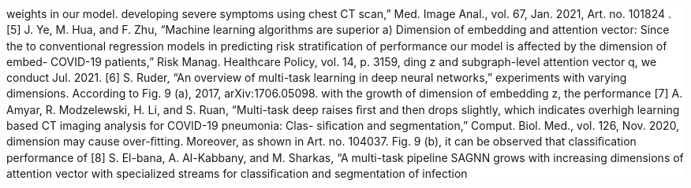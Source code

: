weights        in        our        model.                                                                                                                                                                                                                                          developing              severe             symptoms            using             chest             CT             scan,”          Med.              Image             Anal.,
                                                                                                                                                                                                                                                                                    vol.            67,            Jan.            2021,            Art.            no.            101824 .
                                                                                                                                                                                                                                                                      [5]                     J.             Ye,             M.             Hua,             and             F.            Zhu,             “Machine              learning              algorithms              are             superior
                   a)              Dimension                  of                  embedding                   and                   attention                  vector:                  Since                  the                                                                  to                  conventional                    regression                   models                  in                  predicting                   risk                  stratiﬁcation                    of
performance        our         model         is          affected         by         the         dimension        of         embed-                                                                                                                                                 COVID-19            patients,”            Risk             Manag.              Healthcare              Policy,             vol.             14,            p.            3159,
ding                 z                       and                      subgraph-level                    attention                      vector                  q,                       we                      conduct                                                             Jul.            2021.
                                                                                                                                                                                                                                                                      [6]                     S.          Ruder,          “An          overview          of          multi-task          learning           in          deep          neural          networks,”
experiments          with           varying          dimensions.           According          to           Fig.           9           (a),                                                                                                                                          2017,            arXiv:1706.05098.
with         the         growth        of         dimension        of         embedding        z,         the         performance                                                                                                                                     [7]                     A.                  Amyar,                   R.                  Modzelewski,                    H.                  Li,                  and                   S.                  Ruan,                   “Multi-task                    deep
raises                ﬁrst                and                then                drops               slightly,                which               indicates               overhigh                                                                                                  learning               based               CT              imaging               analysis                for              COVID-19              pneumonia:               Clas-
                                                                                                                                                                                                                                                                                    siﬁcation             and            segmentation,”           Comput.             Biol.            Med.,            vol.           126,            Nov.           2020,
dimension                      may                       cause                       over-ﬁtting.                      Moreover,                     as                       shown                       in                                                                        Art.            no.            104037.
Fig.          9          (b),          it          can          be          observed         that          classiﬁcation          performance        of                                                                                                               [8]                     S.                 El-bana,                  A.                 Al-Kabbany,                  and                  M.                 Sharkas,                  “A                 multi-task                  pipeline
SAGNN            grows           with            increasing            dimensions           of            attention            vector                                                                                                                                               with          specialized            streams           for          classiﬁcation            and          segmentation           of          infection